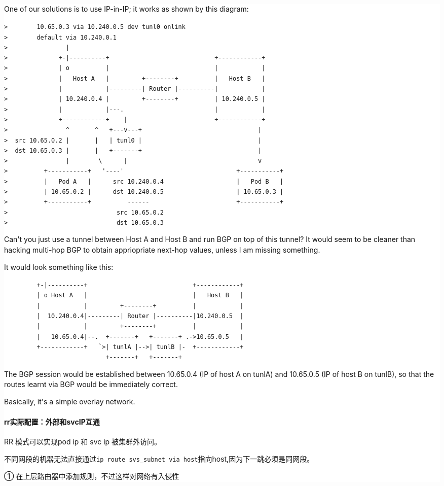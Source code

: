 One of our solutions is to use IP-in-IP; it works as shown by this diagram:

    >        10.65.0.3 via 10.240.0.5 dev tunl0 onlink
    >        default via 10.240.0.1
    >                |
    >              +-|----------+                             +------------+
    >              | o          |                             |            |
    >              |   Host A   |         +--------+          |   Host B   |
    >              |            |---------| Router |----------|            |
    >              | 10.240.0.4 |         +--------+          | 10.240.0.5 |
    >              |            |---.                         |            |
    >              +------------+    |                        +------------+
    >                ^       ^   +---v---+                                |
    >  src 10.65.0.2 |       |   | tunl0 |                                |
    >  dst 10.65.0.3 |       |   +-------+                                |
    >                |        \      |                                    v
    >          +-----------+   '----'                               +-----------+
    >          |   Pod A   |      src 10.240.0.4                    |   Pod B   |
    >          | 10.65.0.2 |      dst 10.240.0.5                    | 10.65.0.3 |
    >          +-----------+          ------                        +-----------+
    >                              src 10.65.0.2
    >                              dst 10.65.0.3

Can't you just use a tunnel between Host A and Host B and run BGP on top
of this tunnel?  It would seem to be cleaner than hacking multi-hop BGP to
obtain appriopriate next-hop values, unless I am missing something.

It would look something like this:

             +-|----------+                             +------------+
             | o Host A   |                             |   Host B   |
             |            |         +--------+          |            |
             |  10.240.0.4|---------| Router |----------|10.240.0.5  |
             |            |         +--------+          |            |
             |   10.65.0.4|--.  +-------+   +-------+ .->10.65.0.5   |
             +------------+   `>| tunlA |-->| tunlB |-  +------------+
                                +-------+   +-------+


The BGP session would be established between 10.65.0.4 (IP of host A on
tunlA) and 10.65.0.5 (IP of host B on tunlB), so that the routes learnt
via BGP would be immediately correct.

Basically, it's a simple overlay network.

#### rr实际配置：外部和svcIP互通

RR 模式可以实现pod ip 和 svc ip 被集群外访问。

不同网段的机器无法直接通过`ip route svs_subnet via host`指向host,因为下一跳必须是同网段。

① 在上层路由器中添加规则，不过这样对网络有入侵性
